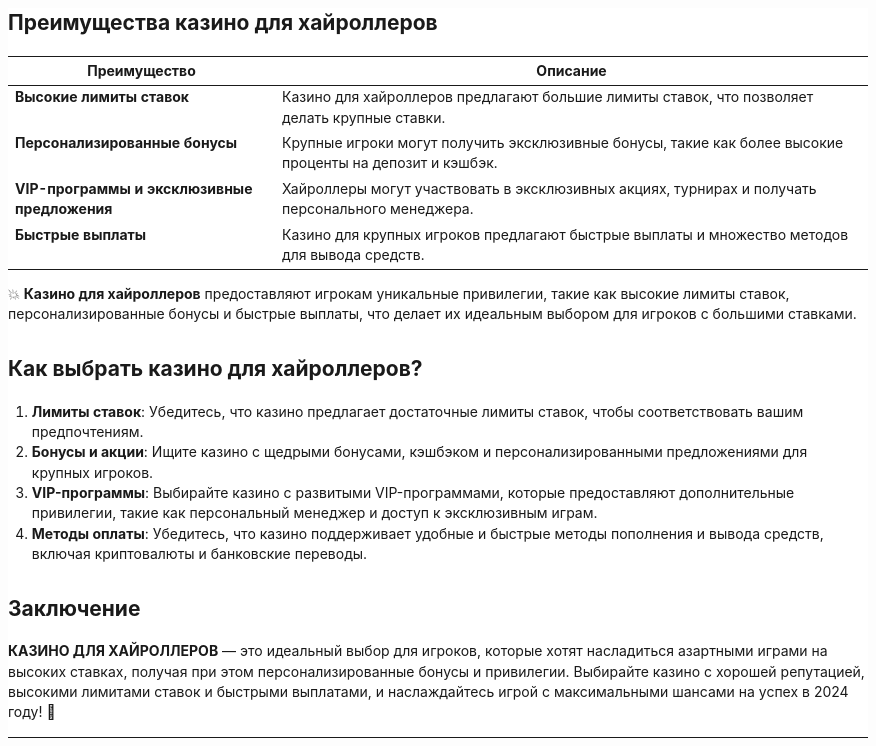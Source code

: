 ## Преимущества казино для хайроллеров

| Преимущество                     | Описание                                  |
|-----------------------------------|-------------------------------------------|
| **Высокие лимиты ставок**        | Казино для хайроллеров предлагают большие лимиты ставок, что позволяет делать крупные ставки. |
| **Персонализированные бонусы**    | Крупные игроки могут получить эксклюзивные бонусы, такие как более высокие проценты на депозит и кэшбэк. |
| **VIP-программы и эксклюзивные предложения** | Хайроллеры могут участвовать в эксклюзивных акциях, турнирах и получать персонального менеджера. |
| **Быстрые выплаты**               | Казино для крупных игроков предлагают быстрые выплаты и множество методов для вывода средств. |

💥 **Казино для хайроллеров** предоставляют игрокам уникальные привилегии, такие как высокие лимиты ставок, персонализированные бонусы и быстрые выплаты, что делает их идеальным выбором для игроков с большими ставками.

## Как выбрать казино для хайроллеров?

1. **Лимиты ставок**: Убедитесь, что казино предлагает достаточные лимиты ставок, чтобы соответствовать вашим предпочтениям.
2. **Бонусы и акции**: Ищите казино с щедрыми бонусами, кэшбэком и персонализированными предложениями для крупных игроков.
3. **VIP-программы**: Выбирайте казино с развитыми VIP-программами, которые предоставляют дополнительные привилегии, такие как персональный менеджер и доступ к эксклюзивным играм.
4. **Методы оплаты**: Убедитесь, что казино поддерживает удобные и быстрые методы пополнения и вывода средств, включая криптовалюты и банковские переводы.

## Заключение

**КАЗИНО ДЛЯ ХАЙРОЛЛЕРОВ** — это идеальный выбор для игроков, которые хотят насладиться азартными играми на высоких ставках, получая при этом персонализированные бонусы и привилегии. Выбирайте казино с хорошей репутацией, высокими лимитами ставок и быстрыми выплатами, и наслаждайтесь игрой с максимальными шансами на успех в 2024 году! 🌟

---

